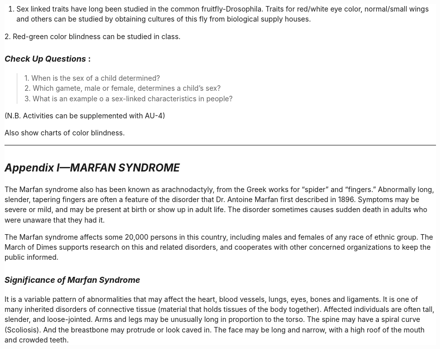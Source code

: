 1. Sex linked traits have long been studied in the common fruitfly-Drosophila. Traits for red/white eye color, normal/small wings and others can be studied by obtaining cultures of this fly from biological supply houses.
<dt>
2. Red-green color blindness can be studied in class.
</dt>
</dt>
</dl>
</blockquote>
<h3>
<i>
Check Up Questions
</i>
:
</h3>
<blockquote>
<dl>
<dt>
1. When is the sex of a child determined?
<dt>
2. Which gamete, male or female, determines a child’s sex?
<dt>
3. What is an example o a sex-linked characteristics in people?
</dt>
</dt>
</dt>
</dl>
</blockquote>
(N.B. Activities can be supplemented with AU-4)
<p>
Also show charts of color blindness.
</p>
<hr/>
<h2>
<i>
Appendix I—MARFAN SYNDROME
</i>
</h2>
The Marfan syndrome also has been known as arachnodactyly, from the Greek works for “spider” and “fingers.” Abnormally long, slender, tapering fingers are often a feature of the disorder that Dr. Antoine Marfan first described in 1896. Symptoms may be severe or mild, and may be present at birth or show up in adult life. The disorder sometimes causes sudden death in adults who were unaware that they had it.
<p>
The Marfan syndrome affects some 20,000 persons in this country, including males and females of any race of ethnic group. The March of Dimes supports research on this and related disorders, and cooperates with other concerned organizations to keep the public informed.
</p>
<h3>
<i>
Significance of Marfan Syndrome
</i>
</h3>
It is a variable pattern of abnormalities that may affect the heart, blood vessels, lungs, eyes, bones and ligaments. It is one of many inherited disorders of connective tissue (material that holds tissues of the body together). Affected individuals are often tall, slender, and loose-jointed. Arms and legs may be unusually long in proportion to the torso. The spine may have a spiral curve (Scoliosis). And the breastbone may protrude or look caved in. The face may be long and narrow, with a high roof of the mouth and crowded teeth.
<p>